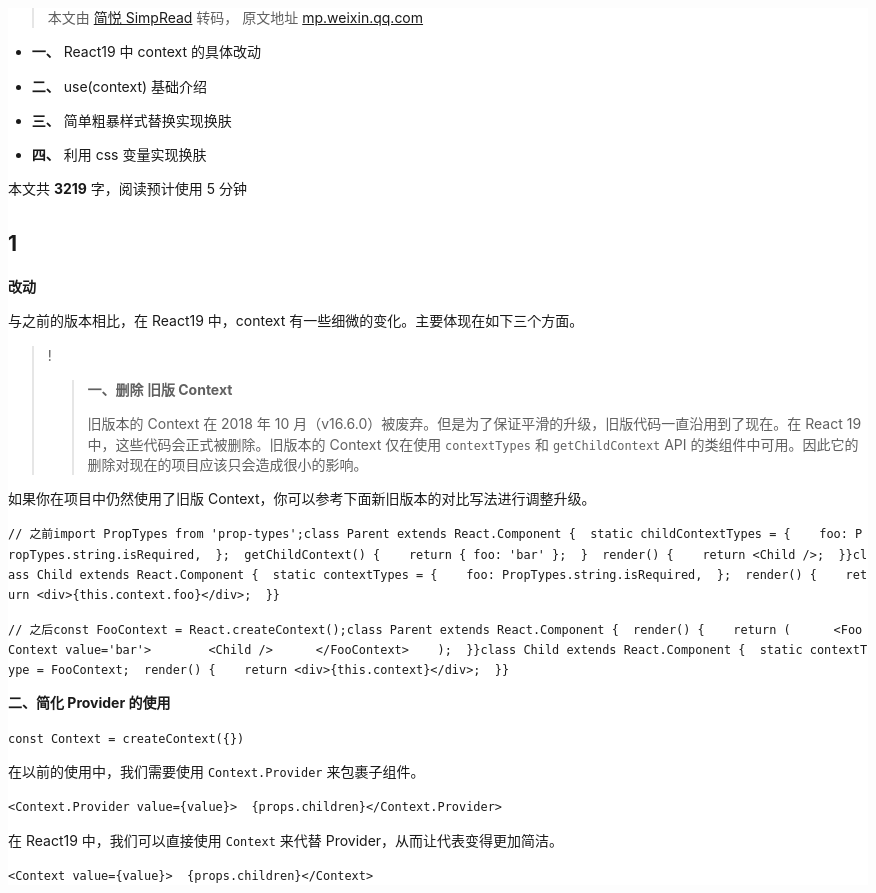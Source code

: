 > 本文由 [简悦 SimpRead](http://ksria.com/simpread/) 转码， 原文地址 [mp.weixin.qq.com](https://mp.weixin.qq.com/s/_dtELs-PzdThjzRLP88i-w)

*   **一、** React19 中 context 的具体改动
    
*   **二、** use(context) 基础介绍
    
*   **三、** 简单粗暴样式替换实现换肤
    
*   **四、** 利用 css 变量实现换肤
    

本文共 **3219** 字，阅读预计使用 5 分钟

1
-

**改动**

与之前的版本相比，在 React19 中，context 有一些细微的变化。主要体现在如下三个方面。

> !
> 
> > **一、删除 旧版 Context**
> > 
> > 旧版本的 Context 在 2018 年 10 月（v16.6.0）被废弃。但是为了保证平滑的升级，旧版代码一直沿用到了现在。在 React 19 中，这些代码会正式被删除。旧版本的 Context 仅在使用 `contextTypes` 和 `getChildContext` API 的类组件中可用。因此它的删除对现在的项目应该只会造成很小的影响。

如果你在项目中仍然使用了旧版 Context，你可以参考下面新旧版本的对比写法进行调整升级。

```
// 之前import PropTypes from 'prop-types';class Parent extends React.Component {  static childContextTypes = {    foo: PropTypes.string.isRequired,  };  getChildContext() {    return { foo: 'bar' };  }  render() {    return <Child />;  }}class Child extends React.Component {  static contextTypes = {    foo: PropTypes.string.isRequired,  };  render() {    return <div>{this.context.foo}</div>;  }}
```

```
// 之后const FooContext = React.createContext();class Parent extends React.Component {  render() {    return (      <FooContext value='bar'>        <Child />      </FooContext>    );  }}class Child extends React.Component {  static contextType = FooContext;  render() {    return <div>{this.context}</div>;  }}
```

**二、简化 Provider 的使用**

```
const Context = createContext({})
```

在以前的使用中，我们需要使用 `Context.Provider` 来包裹子组件。

```
<Context.Provider value={value}>  {props.children}</Context.Provider>
```

在 React19 中，我们可以直接使用 `Context` 来代替 Provider，从而让代表变得更加简洁。

```
<Context value={value}>  {props.children}</Context>
```
